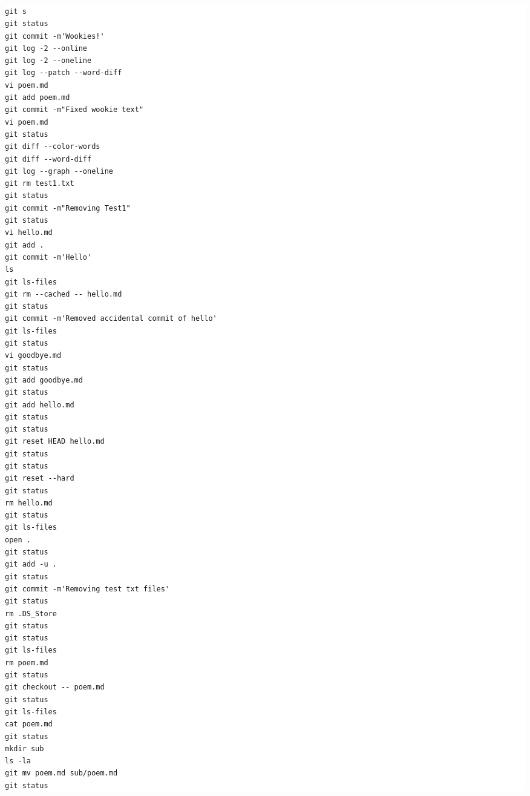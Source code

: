 	git s
	git status
	git commit -m'Wookies!'
	git log -2 --online
	git log -2 --oneline
	git log --patch --word-diff
	vi poem.md
	git add poem.md
	git commit -m"Fixed wookie text"
	vi poem.md
	git status
	git diff --color-words
	git diff --word-diff
	git log --graph --oneline
	git rm test1.txt
	git status
	git commit -m"Removing Test1"
	git status
	vi hello.md
	git add .
	git commit -m'Hello'
	ls
	git ls-files
	git rm --cached -- hello.md
	git status
	git commit -m'Removed accidental commit of hello'
	git ls-files
	git status
	vi goodbye.md
	git status
	git add goodbye.md
	git status
	git add hello.md
	git status
	git status
	git reset HEAD hello.md
	git status
	git status
	git reset --hard
	git status
	rm hello.md
	git status
	git ls-files
	open .
	git status
	git add -u .
	git status
	git commit -m'Removing test txt files'
	git status
	rm .DS_Store
	git status
	git status
	git ls-files
	rm poem.md
	git status
	git checkout -- poem.md
	git status
	git ls-files
	cat poem.md
	git status
	mkdir sub
	ls -la
	git mv poem.md sub/poem.md
	git status